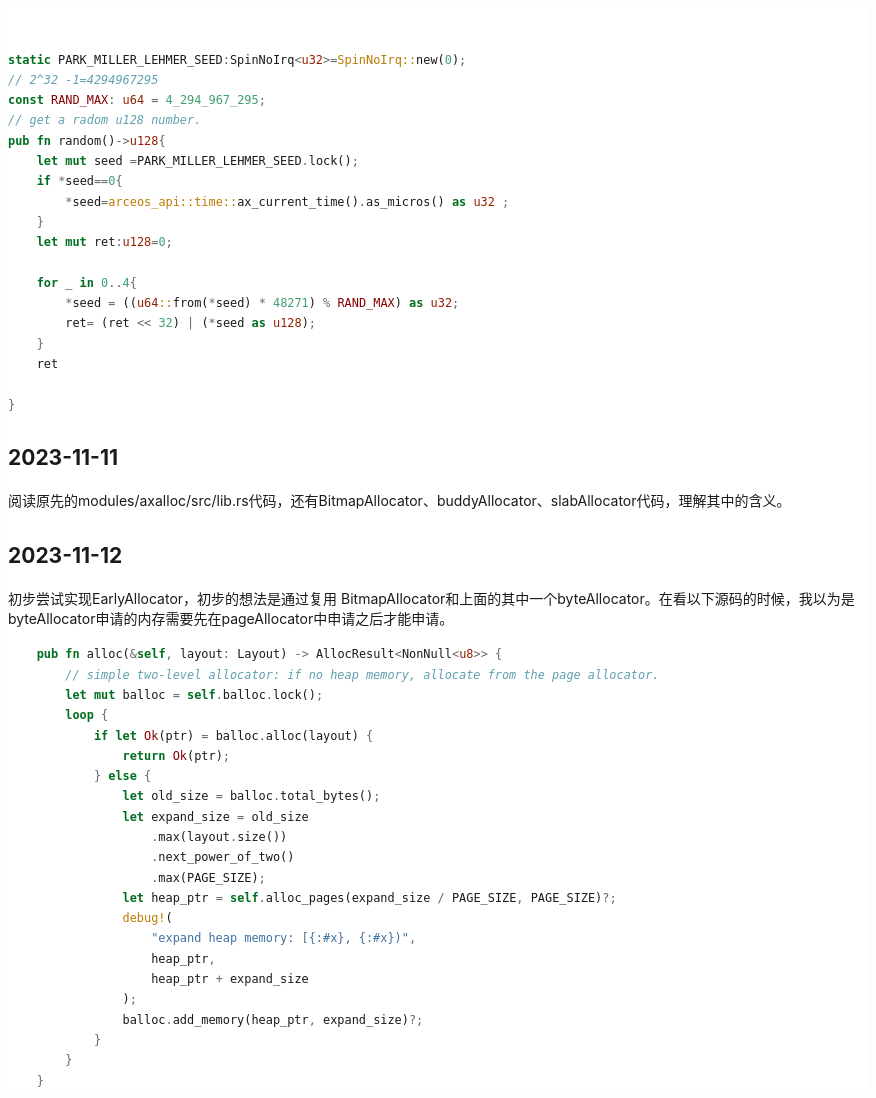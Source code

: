   ```rust
  
  
  static PARK_MILLER_LEHMER_SEED:SpinNoIrq<u32>=SpinNoIrq::new(0);
  // 2^32 -1=4294967295
  const RAND_MAX: u64 = 4_294_967_295;
  // get a radom u128 number.
  pub fn random()->u128{
      let mut seed =PARK_MILLER_LEHMER_SEED.lock();
      if *seed==0{
          *seed=arceos_api::time::ax_current_time().as_micros() as u32 ;
      }
      let mut ret:u128=0;
  
      for _ in 0..4{
          *seed = ((u64::from(*seed) * 48271) % RAND_MAX) as u32;
          ret= (ret << 32) | (*seed as u128);
      }
      ret 
  
  }
  
  ```

  

## 2023-11-11

阅读原先的modules/axalloc/src/lib.rs代码，还有BitmapAllocator、buddyAllocator、slabAllocator代码，理解其中的含义。



## 2023-11-12

初步尝试实现EarlyAllocator，初步的想法是通过复用 BitmapAllocator和上面的其中一个byteAllocator。在看以下源码的时候，我以为是byteAllocator申请的内存需要先在pageAllocator中申请之后才能申请。

```rust
    pub fn alloc(&self, layout: Layout) -> AllocResult<NonNull<u8>> {
        // simple two-level allocator: if no heap memory, allocate from the page allocator.
        let mut balloc = self.balloc.lock();
        loop {
            if let Ok(ptr) = balloc.alloc(layout) {
                return Ok(ptr);
            } else {
                let old_size = balloc.total_bytes();
                let expand_size = old_size
                    .max(layout.size())
                    .next_power_of_two()
                    .max(PAGE_SIZE);
                let heap_ptr = self.alloc_pages(expand_size / PAGE_SIZE, PAGE_SIZE)?;
                debug!(
                    "expand heap memory: [{:#x}, {:#x})",
                    heap_ptr,
                    heap_ptr + expand_size
                );
                balloc.add_memory(heap_ptr, expand_size)?;
            }
        }
    }
```
